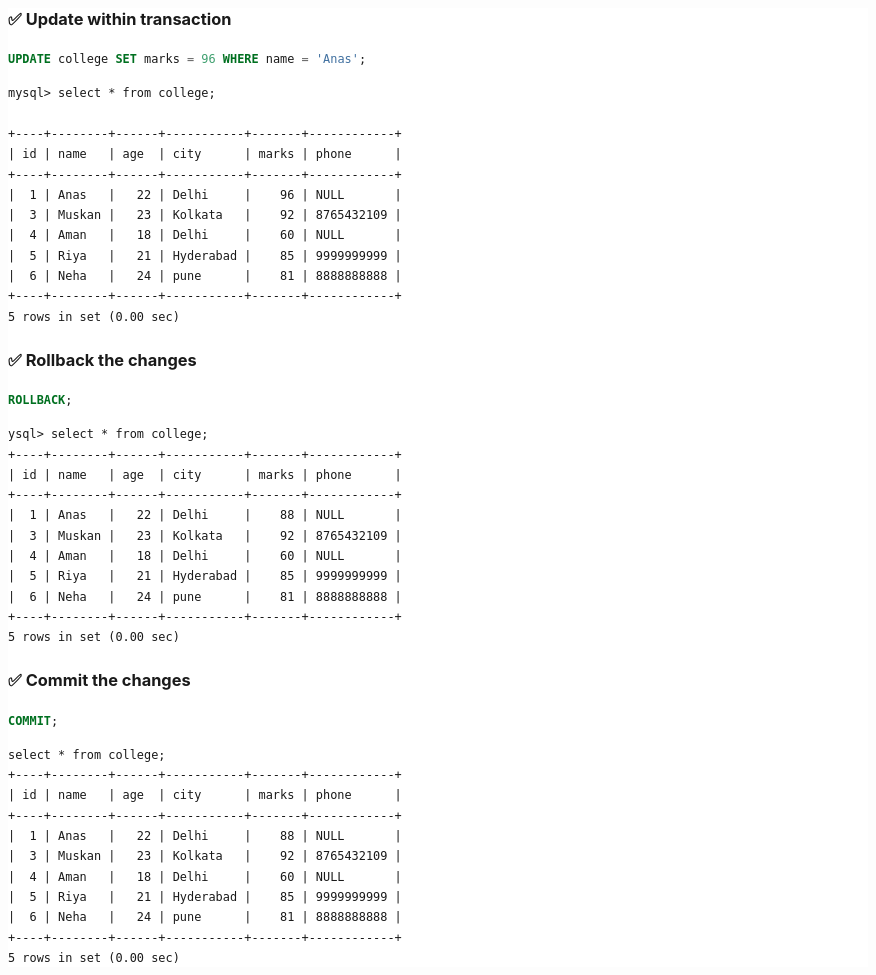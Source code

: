 ### ✅ Update within transaction
```sql
UPDATE college SET marks = 96 WHERE name = 'Anas';
```
```mysql 
mysql> select * from college;

+----+--------+------+-----------+-------+------------+
| id | name   | age  | city      | marks | phone      |
+----+--------+------+-----------+-------+------------+
|  1 | Anas   |   22 | Delhi     |    96 | NULL       |
|  3 | Muskan |   23 | Kolkata   |    92 | 8765432109 |
|  4 | Aman   |   18 | Delhi     |    60 | NULL       |
|  5 | Riya   |   21 | Hyderabad |    85 | 9999999999 |
|  6 | Neha   |   24 | pune      |    81 | 8888888888 |
+----+--------+------+-----------+-------+------------+
5 rows in set (0.00 sec)
```
### ✅ Rollback the changes
```sql
ROLLBACK;
```
```mysql
ysql> select * from college;
+----+--------+------+-----------+-------+------------+
| id | name   | age  | city      | marks | phone      |
+----+--------+------+-----------+-------+------------+
|  1 | Anas   |   22 | Delhi     |    88 | NULL       |
|  3 | Muskan |   23 | Kolkata   |    92 | 8765432109 |
|  4 | Aman   |   18 | Delhi     |    60 | NULL       |
|  5 | Riya   |   21 | Hyderabad |    85 | 9999999999 |
|  6 | Neha   |   24 | pune      |    81 | 8888888888 |
+----+--------+------+-----------+-------+------------+
5 rows in set (0.00 sec)
```

### ✅ Commit the changes
```sql
COMMIT;
```
```mysql
select * from college;
+----+--------+------+-----------+-------+------------+
| id | name   | age  | city      | marks | phone      |
+----+--------+------+-----------+-------+------------+
|  1 | Anas   |   22 | Delhi     |    88 | NULL       |
|  3 | Muskan |   23 | Kolkata   |    92 | 8765432109 |
|  4 | Aman   |   18 | Delhi     |    60 | NULL       |
|  5 | Riya   |   21 | Hyderabad |    85 | 9999999999 |
|  6 | Neha   |   24 | pune      |    81 | 8888888888 |
+----+--------+------+-----------+-------+------------+
5 rows in set (0.00 sec)
```
